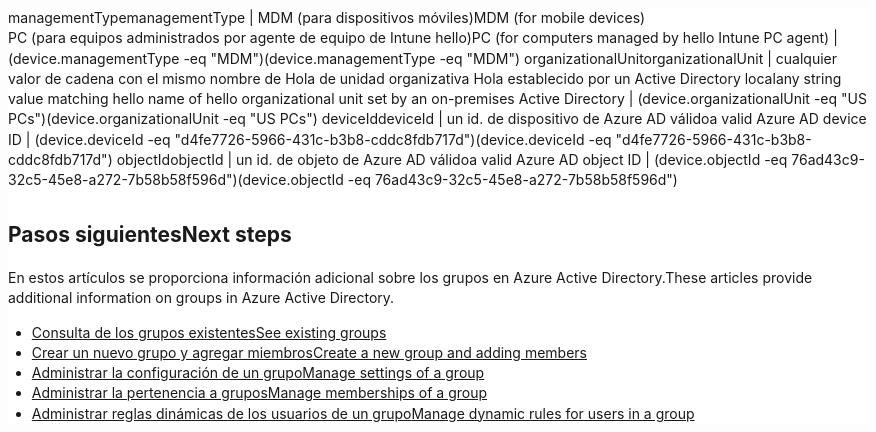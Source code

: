  <span data-ttu-id="c2948-405">managementType</span><span class="sxs-lookup"><span data-stu-id="c2948-405">managementType</span></span> | <span data-ttu-id="c2948-406">MDM (para dispositivos móviles)</span><span class="sxs-lookup"><span data-stu-id="c2948-406">MDM (for mobile devices)</span></span><br><span data-ttu-id="c2948-407">PC (para equipos administrados por agente de equipo de Intune hello)</span><span class="sxs-lookup"><span data-stu-id="c2948-407">PC (for computers managed by hello Intune PC agent)</span></span> | <span data-ttu-id="c2948-408">(device.managementType -eq "MDM")</span><span class="sxs-lookup"><span data-stu-id="c2948-408">(device.managementType -eq "MDM")</span></span>
 <span data-ttu-id="c2948-409">organizationalUnit</span><span class="sxs-lookup"><span data-stu-id="c2948-409">organizationalUnit</span></span> | <span data-ttu-id="c2948-410">cualquier valor de cadena con el mismo nombre de Hola de unidad organizativa Hola establecido por un Active Directory local</span><span class="sxs-lookup"><span data-stu-id="c2948-410">any string value matching hello name of hello organizational unit set by an on-premises Active Directory</span></span> | <span data-ttu-id="c2948-411">(device.organizationalUnit -eq "US PCs")</span><span class="sxs-lookup"><span data-stu-id="c2948-411">(device.organizationalUnit -eq "US PCs")</span></span>
 <span data-ttu-id="c2948-412">deviceId</span><span class="sxs-lookup"><span data-stu-id="c2948-412">deviceId</span></span> | <span data-ttu-id="c2948-413">un id. de dispositivo de Azure AD válido</span><span class="sxs-lookup"><span data-stu-id="c2948-413">a valid Azure AD device ID</span></span> | <span data-ttu-id="c2948-414">(device.deviceId -eq "d4fe7726-5966-431c-b3b8-cddc8fdb717d")</span><span class="sxs-lookup"><span data-stu-id="c2948-414">(device.deviceId -eq "d4fe7726-5966-431c-b3b8-cddc8fdb717d")</span></span>
 <span data-ttu-id="c2948-415">objectId</span><span class="sxs-lookup"><span data-stu-id="c2948-415">objectId</span></span> | <span data-ttu-id="c2948-416">un id. de objeto de Azure AD válido</span><span class="sxs-lookup"><span data-stu-id="c2948-416">a valid Azure AD object ID</span></span> |  <span data-ttu-id="c2948-417">(device.objectId -eq 76ad43c9-32c5-45e8-a272-7b58b58f596d")</span><span class="sxs-lookup"><span data-stu-id="c2948-417">(device.objectId -eq 76ad43c9-32c5-45e8-a272-7b58b58f596d")</span></span>




## <a name="next-steps"></a><span data-ttu-id="c2948-418">Pasos siguientes</span><span class="sxs-lookup"><span data-stu-id="c2948-418">Next steps</span></span>
<span data-ttu-id="c2948-419">En estos artículos se proporciona información adicional sobre los grupos en Azure Active Directory.</span><span class="sxs-lookup"><span data-stu-id="c2948-419">These articles provide additional information on groups in Azure Active Directory.</span></span>

* [<span data-ttu-id="c2948-420">Consulta de los grupos existentes</span><span class="sxs-lookup"><span data-stu-id="c2948-420">See existing groups</span></span>](active-directory-groups-view-azure-portal.md)
* [<span data-ttu-id="c2948-421">Crear un nuevo grupo y agregar miembros</span><span class="sxs-lookup"><span data-stu-id="c2948-421">Create a new group and adding members</span></span>](active-directory-groups-create-azure-portal.md)
* [<span data-ttu-id="c2948-422">Administrar la configuración de un grupo</span><span class="sxs-lookup"><span data-stu-id="c2948-422">Manage settings of a group</span></span>](active-directory-groups-settings-azure-portal.md)
* [<span data-ttu-id="c2948-423">Administrar la pertenencia a grupos</span><span class="sxs-lookup"><span data-stu-id="c2948-423">Manage memberships of a group</span></span>](active-directory-groups-membership-azure-portal.md)
* [<span data-ttu-id="c2948-424">Administrar reglas dinámicas de los usuarios de un grupo</span><span class="sxs-lookup"><span data-stu-id="c2948-424">Manage dynamic rules for users in a group</span></span>](active-directory-groups-dynamic-membership-azure-portal.md)
